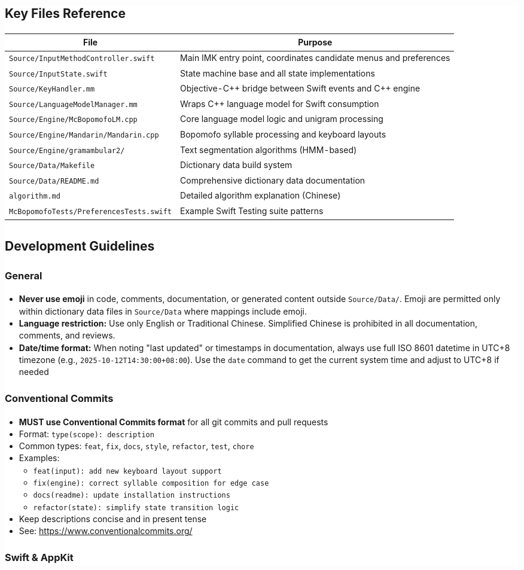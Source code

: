 ## Key Files Reference

| File | Purpose |
|------|---------|
| `Source/InputMethodController.swift` | Main IMK entry point, coordinates candidate menus and preferences |
| `Source/InputState.swift` | State machine base and all state implementations |
| `Source/KeyHandler.mm` | Objective-C++ bridge between Swift events and C++ engine |
| `Source/LanguageModelManager.mm` | Wraps C++ language model for Swift consumption |
| `Source/Engine/McBopomofoLM.cpp` | Core language model logic and unigram processing |
| `Source/Engine/Mandarin/Mandarin.cpp` | Bopomofo syllable processing and keyboard layouts |
| `Source/Engine/gramambular2/` | Text segmentation algorithms (HMM-based) |
| `Source/Data/Makefile` | Dictionary data build system |
| `Source/Data/README.md` | Comprehensive dictionary data documentation |
| `algorithm.md` | Detailed algorithm explanation (Chinese) |
| `McBopomofoTests/PreferencesTests.swift` | Example Swift Testing suite patterns |

## Development Guidelines

### General

- **Never use emoji** in code, comments, documentation, or generated content outside `Source/Data/`. Emoji are permitted only within dictionary data files in `Source/Data` where mappings include emoji.
- **Language restriction:** Use only English or Traditional Chinese. Simplified Chinese is prohibited in all documentation, comments, and reviews.
- **Date/time format:** When noting "last updated" or timestamps in documentation, always use full ISO 8601 datetime in UTC+8 timezone (e.g., `2025-10-12T14:30:00+08:00`). Use the `date` command to get the current system time and adjust to UTC+8 if needed

### Conventional Commits

- **MUST use Conventional Commits format** for all git commits and pull requests
- Format: `type(scope): description`
- Common types: `feat`, `fix`, `docs`, `style`, `refactor`, `test`, `chore`
- Examples:
  - `feat(input): add new keyboard layout support`
  - `fix(engine): correct syllable composition for edge case`
  - `docs(readme): update installation instructions`
  - `refactor(state): simplify state transition logic`
- Keep descriptions concise and in present tense
- See: https://www.conventionalcommits.org/

### Swift & AppKit
